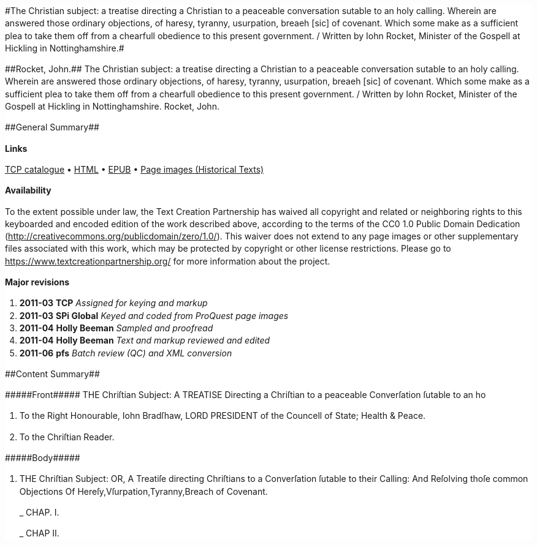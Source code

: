 #The Christian subject: a treatise directing a Christian to a peaceable conversation sutable to an holy calling. Wherein are answered those ordinary objections, of haresy, tyranny, usurpation, breaeh [sic] of covenant. Which some make as a sufficient plea to take them off from a chearfull obedience to this present government. / Written by Iohn Rocket, Minister of the Gospell at Hickling in Nottinghamshire.#

##Rocket, John.##
The Christian subject: a treatise directing a Christian to a peaceable conversation sutable to an holy calling. Wherein are answered those ordinary objections, of haresy, tyranny, usurpation, breaeh [sic] of covenant. Which some make as a sufficient plea to take them off from a chearfull obedience to this present government. / Written by Iohn Rocket, Minister of the Gospell at Hickling in Nottinghamshire.
Rocket, John.

##General Summary##

**Links**

[TCP catalogue](http://www.ota.ox.ac.uk/tcp/)  • 
[HTML](http://tei.it.ox.ac.uk/tcp/Texts-HTML/free/A91/A91915.html)  • 
[EPUB](http://tei.it.ox.ac.uk/tcp/Texts-EPUB/free/A91/A91915.epub) • 
[Page images (Historical Texts)](https://historicaltexts.jisc.ac.uk/eebo-99865185e)

**Availability**

To the extent possible under law, the Text Creation Partnership has waived all copyright and related or neighboring rights to this keyboarded and encoded edition of the work described above, according to the terms of the CC0 1.0 Public Domain Dedication (http://creativecommons.org/publicdomain/zero/1.0/). This waiver does not extend to any page images or other supplementary files associated with this work, which may be protected by copyright or other license restrictions. Please go to https://www.textcreationpartnership.org/ for more information about the project.

**Major revisions**

1. __2011-03__ __TCP__ *Assigned for keying and markup*
1. __2011-03__ __SPi Global__ *Keyed and coded from ProQuest page images*
1. __2011-04__ __Holly Beeman__ *Sampled and proofread*
1. __2011-04__ __Holly Beeman__ *Text and markup reviewed and edited*
1. __2011-06__ __pfs__ *Batch review (QC) and XML conversion*

##Content Summary##

#####Front#####
THE Chriſtian Subject: A TREATISE Directing a Chriſtian to a peaceable Converſation ſutable to an ho
1. To the Right Honourable, Iohn Bradſhaw, LORD PRESIDENT of the Councell of State; Health & Peace.

1. To the Chriſtian Reader.

#####Body#####

1. THE Chriſtian Subject: OR, A Treatiſe directing Chriſtians to a Converſation ſutable to their Calling: And Reſolving thoſe common Objections Of
Hereſy,Vſurpation,Tyranny,Breach of Covenant.

    _ CHAP. I.

    _ CHAP II.
